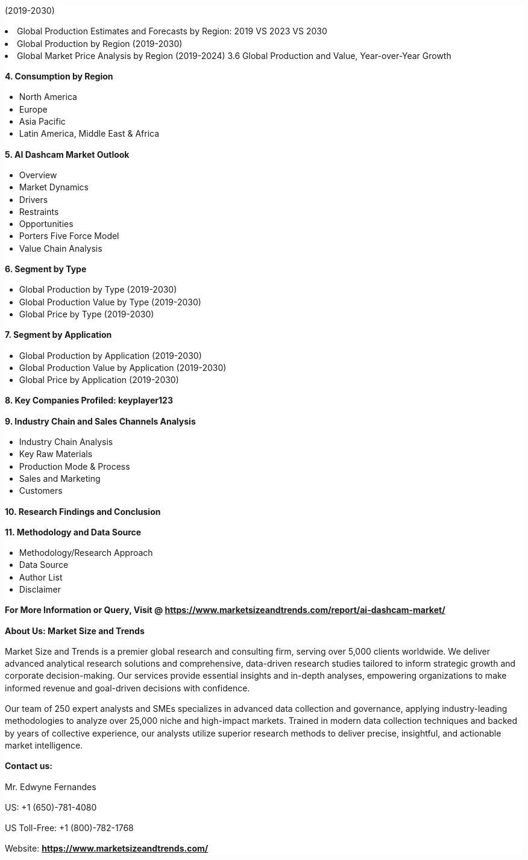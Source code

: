 (2019-2030)</li><li>Global Production Estimates and Forecasts by Region: 2019 VS 2023 VS 2030</li><li>Global Production by Region (2019-2030)</li><li>Global Market Price Analysis by Region (2019-2024) 3.6 Global Production and Value, Year-over-Year Growth</li></ul><p><strong>4. Consumption by Region</strong></p><ul><li>North America</li><li>Europe</li><li>Asia Pacific</li><li>Latin America, Middle East &amp; Africa</li></ul><p><strong>5. AI Dashcam Market Outlook</strong></p><ul><li>Overview</li><li>Market Dynamics</li><li>Drivers</li><li>Restraints</li><li>Opportunities</li><li>Porters Five Force Model</li><li>Value Chain Analysis&nbsp;</li></ul><p><strong>6. Segment by Type</strong></p><ul><li>Global Production by Type (2019-2030)</li><li>Global Production Value by Type (2019-2030)</li><li>Global Price by Type (2019-2030)</li></ul><p><strong>7. Segment by Application</strong></p><ul><li>Global Production by Application (2019-2030)</li><li>Global Production Value by Application (2019-2030)</li><li>Global Price by Application (2019-2030)</li></ul><p><strong>8. Key Companies Profiled: keyplayer123</strong></p><p><strong>9. Industry Chain and Sales Channels Analysis</strong></p><ul><li>Industry Chain Analysis</li><li>Key Raw Materials</li><li>Production Mode &amp; Process</li><li>Sales and Marketing</li><li>Customers</li></ul><p><strong>10. Research Findings and Conclusion</strong></p><p><strong>11. Methodology and Data Source</strong></p><ul><li>Methodology/Research Approach</li><li>Data Source</li><li>Author List</li><li>Disclaimer</li></ul></p><p><strong>For More Information or Query, Visit @ <a href="https://www.marketsizeandtrends.com/report/ai-dashcam-market/">https://www.marketsizeandtrends.com/report/ai-dashcam-market/</a></strong></p><p><strong>About Us: Market Size and Trends</strong></p><p>Market Size and Trends is a premier global research and consulting firm, serving over 5,000 clients worldwide. We deliver advanced analytical research solutions and comprehensive, data-driven research studies tailored to inform strategic growth and corporate decision-making. Our services provide essential insights and in-depth analyses, empowering organizations to make informed revenue and goal-driven decisions with confidence.</p><p>Our team of 250 expert analysts and SMEs specializes in advanced data collection and governance, applying industry-leading methodologies to analyze over 25,000 niche and high-impact markets. Trained in modern data collection techniques and backed by years of collective experience, our analysts utilize superior research methods to deliver precise, insightful, and actionable market intelligence.</p><p><strong>Contact us:</strong></p><p>Mr. Edwyne Fernandes</p><p>US: +1 (650)-781-4080</p><p>US Toll-Free: +1 (800)-782-1768</p><p>Website: <strong><a href="https://www.marketsizeandtrends.com/">https://www.marketsizeandtrends.com/</a></strong></p>
